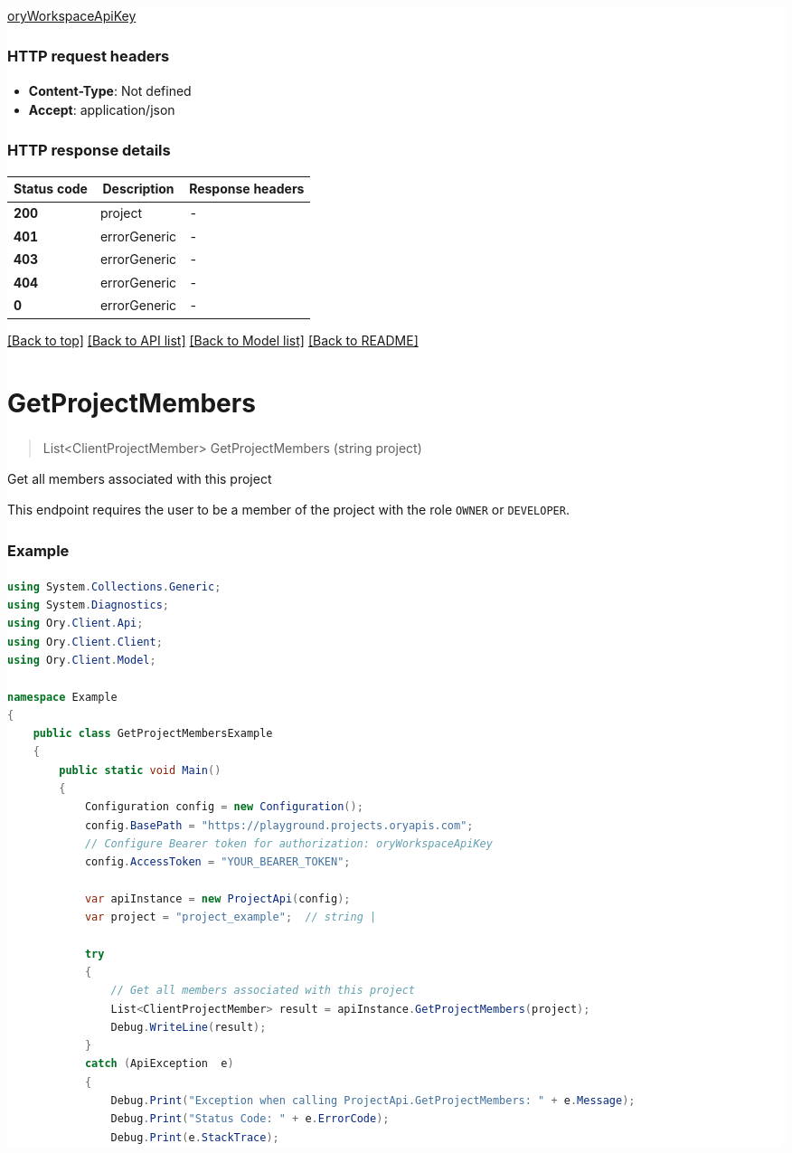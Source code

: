 [oryWorkspaceApiKey](../README.md#oryWorkspaceApiKey)

### HTTP request headers

 - **Content-Type**: Not defined
 - **Accept**: application/json


### HTTP response details
| Status code | Description | Response headers |
|-------------|-------------|------------------|
| **200** | project |  -  |
| **401** | errorGeneric |  -  |
| **403** | errorGeneric |  -  |
| **404** | errorGeneric |  -  |
| **0** | errorGeneric |  -  |

[[Back to top]](#) [[Back to API list]](../README.md#documentation-for-api-endpoints) [[Back to Model list]](../README.md#documentation-for-models) [[Back to README]](../README.md)

<a id="getprojectmembers"></a>
# **GetProjectMembers**
> List&lt;ClientProjectMember&gt; GetProjectMembers (string project)

Get all members associated with this project

This endpoint requires the user to be a member of the project with the role `OWNER` or `DEVELOPER`.

### Example
```csharp
using System.Collections.Generic;
using System.Diagnostics;
using Ory.Client.Api;
using Ory.Client.Client;
using Ory.Client.Model;

namespace Example
{
    public class GetProjectMembersExample
    {
        public static void Main()
        {
            Configuration config = new Configuration();
            config.BasePath = "https://playground.projects.oryapis.com";
            // Configure Bearer token for authorization: oryWorkspaceApiKey
            config.AccessToken = "YOUR_BEARER_TOKEN";

            var apiInstance = new ProjectApi(config);
            var project = "project_example";  // string | 

            try
            {
                // Get all members associated with this project
                List<ClientProjectMember> result = apiInstance.GetProjectMembers(project);
                Debug.WriteLine(result);
            }
            catch (ApiException  e)
            {
                Debug.Print("Exception when calling ProjectApi.GetProjectMembers: " + e.Message);
                Debug.Print("Status Code: " + e.ErrorCode);
                Debug.Print(e.StackTrace);
```